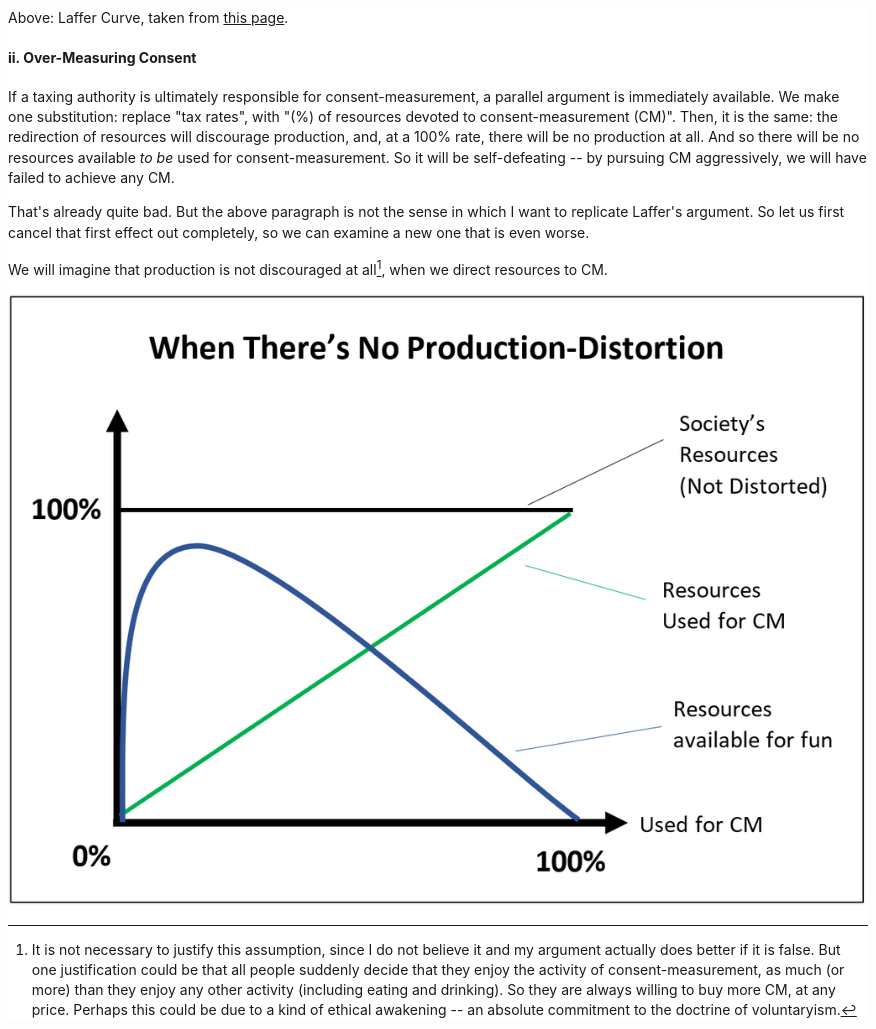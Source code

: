Above: Laffer Curve, taken from [this page](https://www.quora.com/The-Laffer-Curve-completely-ignores-the-realities-of-our-progressive-tax-system-in-which-income-is-taxed-at-different-rates-We-could-have-a-top-tax-bracket-of-100-as-FDR-proposed-and-still-collect-tax-revenue-Why-is-it-taken-seriously).

#### ii. Over-Measuring Consent

If a taxing authority is ultimately responsible for consent-measurement, a parallel argument is immediately available. We make one substitution: replace "tax rates", with "(%) of resources devoted to consent-measurement (CM)". Then, it is the same: the redirection of resources will discourage production, and, at a 100% rate, there will be no production at all. And so there will be no resources available *to be* used for consent-measurement. So it will be self-defeating -- by pursuing CM aggressively, we will have failed to achieve any CM.

That's already quite bad. But the above paragraph is not the sense in which I want to replicate Laffer's argument. So let us first cancel that first effect out completely, so we can examine a new one that is even worse.

We will imagine that production is not discouraged at all[^n], when we direct resources to CM.

[^n]: It is not necessary to justify this assumption, since I do not believe it and my argument actually does better if it is false. But one justification could be that all people suddenly decide that they enjoy the activity of consent-measurement, as much (or more) than they enjoy any other activity (including eating and drinking). So they are always willing to buy more CM, at any price. Perhaps this could be due to a kind of ethical awakening -- an absolute commitment to the doctrine of voluntaryism.

![laffer2](/images/laffer-consent.png)


[^n]: The representations [don't need to exclusively be inside your mind](https://www.sciencedirect.com/science/article/pii/S0049237X08712047). They could be in books that you know how to find, in an internet database that you know how to search. But I would not want this section to get too bogged down by epistemology. 
[^n]: Fans of Bitcoin may appreciate [this correct usage of the term "proof"](https://bitcointalk.org/index.php?topic=721.msg8114#msg8114): "Proof-of-work has the nice property that it can be relayed through untrusted middlemen."
[^n]: Obviously, the plan is often rejected -- even under [extreme conditions of duress](https://www.amazon.com/Runaway-Slaves-John-Hope-Franklin/dp/0195084519).
[^n]: Biologically, when we are out of sync with the local *genes*, we experience illness -- indigestion or infection. Similarly, when we are out of sync with the local *memes*, we experience mental illness -- awkwardness, anxiety, and depression.
[^n]: As Satoshi discovered when he invented Bitcoin.
[^n]: Things would probably be worse if the tax were collected on some other basis. According to [a well-known theorem](https://en.wikipedia.org/wiki/Henry_George_theorem), when land-utilization is static(*), the total value of all "public goods" (of all kinds) is captured by nearby landlords. Walls, public partsk, welfare payments, UBI, etc -- all of this value-add, translates to higher rents. 100% of these proceeds ultimately go to landlords. Thus, the most efficient way to collect taxes is via land-value tax. --- --- (*) A plot of land is a kind of "natural factory" that produces goods over time -- it may produce housing, or crops, fish, lumber, etc. A high-rise will produce more housing per month than a single family home; and an irrigated farm will produce more food per month than fallow wilderness. H. George chooses to examine the case where land-use is static and cannot improve (for whatever reason -- zoning, negotiation costs, insufficient technology, etc). The best improvements (from the public point of view) are transportation improvements that bring improved [high-rent] land within travel distance of unimproved [cheap-rent] land.
[^n]: In fact, the mere *suggestion* that the government might soon transition into a rule-by-person, might be enough to coerce many people into immediately submitting to that person. Such suggestions are themselves tyrannical. See [Roko's Basilisk argument](https://rationalwiki.org/wiki/Roko's_basilisk); and see also the behavior and rhetorical style of [cult leaders throughout history](https://en.wikipedia.org/wiki/Cult#Destructive_cults). It is also not necessarily for anyone to act maliciously or even willfully -- consider that Christians and Muslims live in total obedience to a tyrant that, as far as anyone can tell, doesn't exist at all.
[^n]: In particular, the first is a clue as to why ["voluntary slavery"](https://www.lewrockwell.com/2014/01/walter-e-block/scurrilous-libelous-venomous/) would need to be banned from any free society, or at the least be highly regulated. The transactional nature of the interaction is not the issue here, instead it is the measurement of consent -- if you see an enslaved person, how are you to know that they volunteered for slavery (or were ever compensated)? You cannot just walk up and ask them (see [GoT s04e08](https://www.youtube.com/watch?v=iQlgIjf2jdg)). And, this epistemic shield gives cover to actual slavers and kidnappers, and would tend to increase the overall level of coercion in a society.
[^n]: Bitcoin full nodes do Shaming, as well (in the same way that BitTorrent does). When trying to download new blocks, Full Nodes need to know who is sending them valid-needed-data, and who is spamming them with junk. When spam is detected, the offending node is banned from the P2P network -- they are kicked off the team (Shaming).